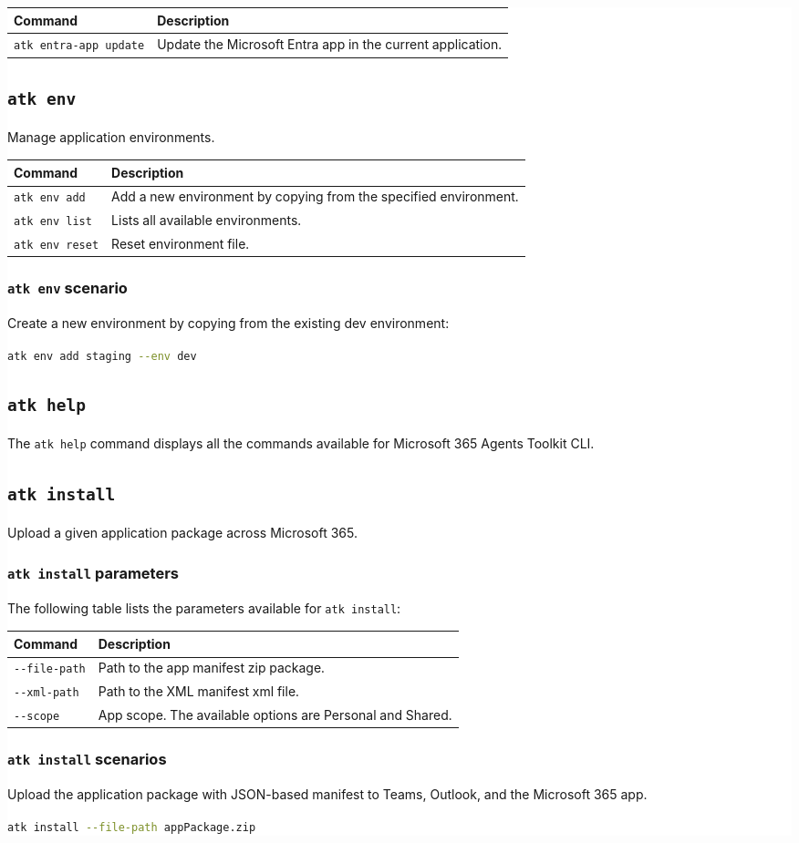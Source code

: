 | Command                | Description                                                |
| :--------------------- | :--------------------------------------------------------- |
| `atk entra-app update` | Update the Microsoft Entra app in the current application. |

## `atk env`

Manage application environments.

| Command         | Description                                                      |
| :-------------- | :--------------------------------------------------------------- |
| `atk env add`   | Add a new environment by copying from the specified environment. |
| `atk env list`  | Lists all available environments.                                |
| `atk env reset` | Reset environment file.                                          |

### `atk env` scenario

Create a new environment by copying from the existing dev environment:

```bash
atk env add staging --env dev
```

## `atk help`

The `atk help` command displays all the commands available for Microsoft 365 Agents Toolkit CLI.

## `atk install`

Upload a given application package across Microsoft 365.

### `atk install` parameters

The following table lists the parameters available for `atk install`:

| Command       | Description                                               |
| :------------ | :-------------------------------------------------------- |
| `--file-path` | Path to the app manifest zip package.                     |
| `--xml-path`  | Path to the XML manifest xml file.                        |
| `--scope`     | App scope. The available options are Personal and Shared. |

### `atk install` scenarios

Upload the application package with JSON-based manifest to Teams, Outlook, and the Microsoft 365 app.

```bash
atk install --file-path appPackage.zip
```
